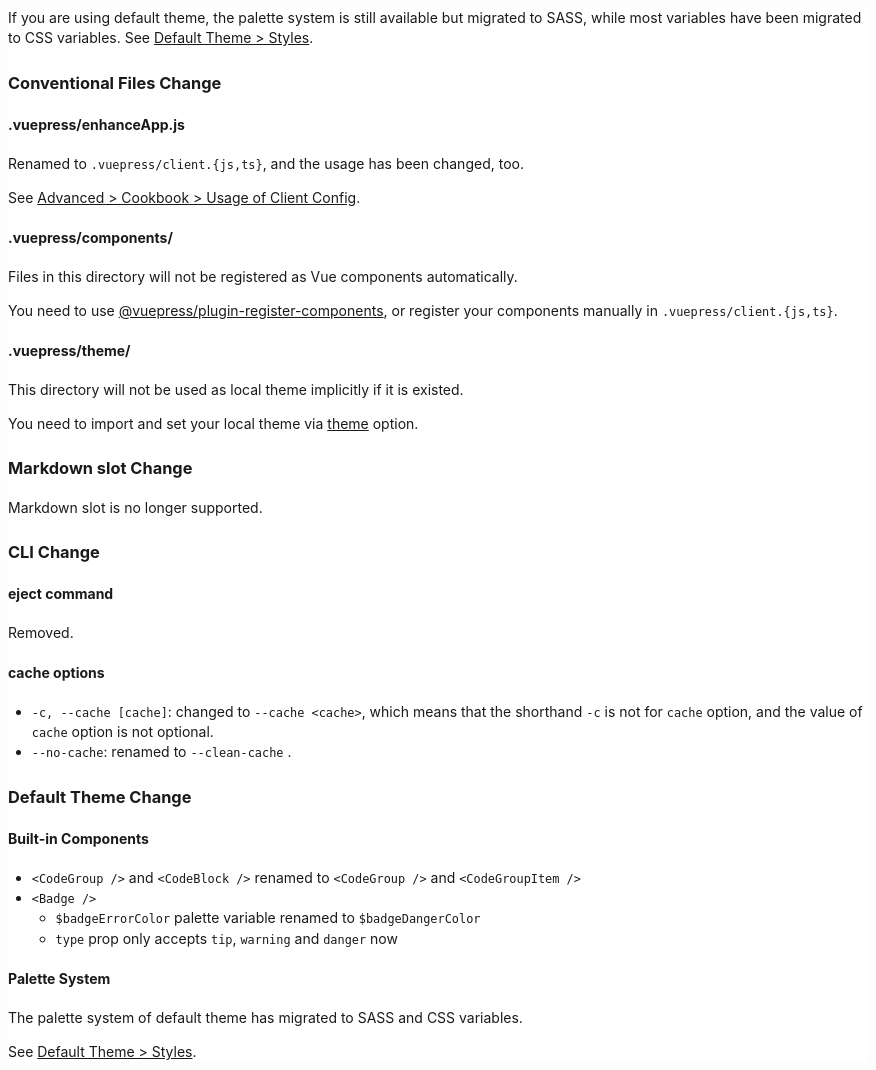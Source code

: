 If you are using default theme, the palette system is still available but migrated to SASS, while most variables have been migrated to CSS variables. See [Default Theme > Styles](../reference/default-theme/styles.md).

### Conventional Files Change

#### .vuepress/enhanceApp.js

Renamed to `.vuepress/client.{js,ts}`, and the usage has been changed, too.

See [Advanced > Cookbook > Usage of Client Config](../advanced/cookbook/usage-of-client-config.md).

#### .vuepress/components/

Files in this directory will not be registered as Vue components automatically.

You need to use [@vuepress/plugin-register-components](../reference/plugin/register-components.md), or register your components manually in `.vuepress/client.{js,ts}`.

#### .vuepress/theme/

This directory will not be used as local theme implicitly if it is existed.

You need to import and set your local theme via [theme](../reference/config.md#theme) option.

### Markdown slot Change

Markdown slot is no longer supported.

### CLI Change

#### eject command

Removed.

#### cache options

- `-c, --cache [cache]`: changed to `--cache <cache>`, which means that the shorthand `-c` is not for `cache` option, and the value of `cache` option is not optional.
- `--no-cache`: renamed to `--clean-cache` .

### Default Theme Change

#### Built-in Components

- `<CodeGroup />` and `<CodeBlock />` renamed to `<CodeGroup />` and `<CodeGroupItem />`
- `<Badge />`
  - `$badgeErrorColor` palette variable renamed to `$badgeDangerColor`
  - `type` prop only accepts `tip`, `warning` and `danger` now

#### Palette System

The palette system of default theme has migrated to SASS and CSS variables.

See [Default Theme > Styles](../reference/default-theme/styles.md).
